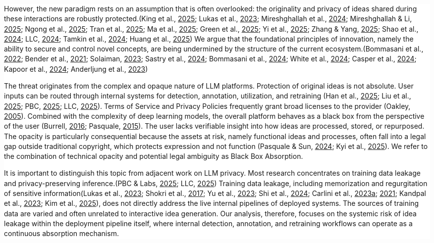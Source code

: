 However, the new paradigm rests on an assumption that is often overlooked: the originality and privacy of ideas shared during these interactions are robustly protected.(King et al., [2025](https://arxiv.org/html/2510.20612v1#bib.bib49); Lukas et al., [2023](https://arxiv.org/html/2510.20612v1#bib.bib62); Mireshghallah et al., [2024](https://arxiv.org/html/2510.20612v1#bib.bib66); Mireshghallah & Li, [2025](https://arxiv.org/html/2510.20612v1#bib.bib65); Ngong et al., [2025](https://arxiv.org/html/2510.20612v1#bib.bib71); Tran et al., [2025](https://arxiv.org/html/2510.20612v1#bib.bib102); Ma et al., [2025](https://arxiv.org/html/2510.20612v1#bib.bib63); Green et al., [2025](https://arxiv.org/html/2510.20612v1#bib.bib34); Yi et al., [2025](https://arxiv.org/html/2510.20612v1#bib.bib108); Zhang & Yang, [2025](https://arxiv.org/html/2510.20612v1#bib.bib111); Shao et al., [2024](https://arxiv.org/html/2510.20612v1#bib.bib91); LLC, [2024](https://arxiv.org/html/2510.20612v1#bib.bib59); Tamkin et al., [2024](https://arxiv.org/html/2510.20612v1#bib.bib98); Huang et al., [2025](https://arxiv.org/html/2510.20612v1#bib.bib41)) We argue that the foundational principles of innovation, namely the ability to secure and control novel concepts, are being undermined by the structure of the current ecosystem.(Bommasani et al., [2022](https://arxiv.org/html/2510.20612v1#bib.bib13); Bender et al., [2021](https://arxiv.org/html/2510.20612v1#bib.bib10); Solaiman, [2023](https://arxiv.org/html/2510.20612v1#bib.bib96); Sastry et al., [2024](https://arxiv.org/html/2510.20612v1#bib.bib88); Bommasani et al., [2024](https://arxiv.org/html/2510.20612v1#bib.bib12); White et al., [2024](https://arxiv.org/html/2510.20612v1#bib.bib107); Casper et al., [2024](https://arxiv.org/html/2510.20612v1#bib.bib21); Kapoor et al., [2024](https://arxiv.org/html/2510.20612v1#bib.bib46); Anderljung et al., [2023](https://arxiv.org/html/2510.20612v1#bib.bib2))

The threat originates from the complex and opaque nature of LLM platforms. Protection of original ideas is not absolute. User inputs can be routed through internal systems for detection, annotation, utilization, and retraining (Han et al., [2025](https://arxiv.org/html/2510.20612v1#bib.bib35); Liu et al., [2025](https://arxiv.org/html/2510.20612v1#bib.bib58); PBC, [2025](https://arxiv.org/html/2510.20612v1#bib.bib83); LLC, [2025](https://arxiv.org/html/2510.20612v1#bib.bib60)). Terms of Service and Privacy Policies frequently grant broad licenses to the provider (Oakley, [2005](https://arxiv.org/html/2510.20612v1#bib.bib74)). Combined with the complexity of deep learning models, the overall platform behaves as a black box from the perspective of the user (Burrell, [2016](https://arxiv.org/html/2510.20612v1#bib.bib17); Pasquale, [2015](https://arxiv.org/html/2510.20612v1#bib.bib81)). The user lacks verifiable insight into how ideas are processed, stored, or repurposed. The opacity is particularly consequential because the assets at risk, namely functional ideas and processes, often fall into a legal gap outside traditional copyright, which protects expression and not function (Pasquale & Sun, [2024](https://arxiv.org/html/2510.20612v1#bib.bib82); Kyi et al., [2025](https://arxiv.org/html/2510.20612v1#bib.bib52)). We refer to the combination of technical opacity and potential legal ambiguity as Black Box Absorption.

It is important to distinguish this topic from adjacent work on LLM privacy. Most research concentrates on training data leakage and privacy-preserving inference.(PBC & Labs, [2025](https://arxiv.org/html/2510.20612v1#bib.bib84); LLC, [2025](https://arxiv.org/html/2510.20612v1#bib.bib60)) Training data leakage, including memorization and regurgitation of sensitive information(Lukas et al., [2023](https://arxiv.org/html/2510.20612v1#bib.bib62); Shokri et al., [2017](https://arxiv.org/html/2510.20612v1#bib.bib94); Yu et al., [2023](https://arxiv.org/html/2510.20612v1#bib.bib109); Shi et al., [2024](https://arxiv.org/html/2510.20612v1#bib.bib93); Carlini et al., [2023a](https://arxiv.org/html/2510.20612v1#bib.bib19); [2021](https://arxiv.org/html/2510.20612v1#bib.bib18); Kandpal et al., [2023](https://arxiv.org/html/2510.20612v1#bib.bib45); Kim et al., [2025](https://arxiv.org/html/2510.20612v1#bib.bib47)), does not directly address the live internal pipelines of deployed systems. The sources of training data are varied and often unrelated to interactive idea generation. Our analysis, therefore, focuses on the systemic risk of idea leakage within the deployment pipeline itself, where internal detection, annotation, and retraining workflows can operate as a continuous absorption mechanism.

